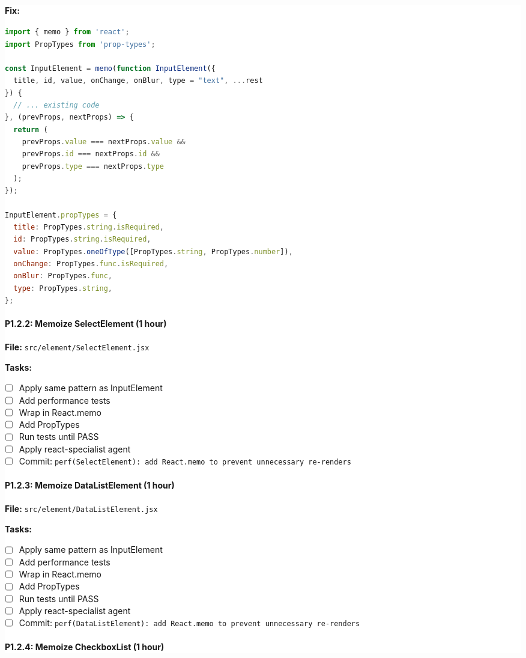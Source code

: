 **Fix:**
```javascript
import { memo } from 'react';
import PropTypes from 'prop-types';

const InputElement = memo(function InputElement({
  title, id, value, onChange, onBlur, type = "text", ...rest
}) {
  // ... existing code
}, (prevProps, nextProps) => {
  return (
    prevProps.value === nextProps.value &&
    prevProps.id === nextProps.id &&
    prevProps.type === nextProps.type
  );
});

InputElement.propTypes = {
  title: PropTypes.string.isRequired,
  id: PropTypes.string.isRequired,
  value: PropTypes.oneOfType([PropTypes.string, PropTypes.number]),
  onChange: PropTypes.func.isRequired,
  onBlur: PropTypes.func,
  type: PropTypes.string,
};
```

#### P1.2.2: Memoize SelectElement (1 hour)

**File:** `src/element/SelectElement.jsx`

**Tasks:**
- [ ] Apply same pattern as InputElement
- [ ] Add performance tests
- [ ] Wrap in React.memo
- [ ] Add PropTypes
- [ ] Run tests until PASS
- [ ] Apply react-specialist agent
- [ ] Commit: `perf(SelectElement): add React.memo to prevent unnecessary re-renders`

#### P1.2.3: Memoize DataListElement (1 hour)

**File:** `src/element/DataListElement.jsx`

**Tasks:**
- [ ] Apply same pattern as InputElement
- [ ] Add performance tests
- [ ] Wrap in React.memo
- [ ] Add PropTypes
- [ ] Run tests until PASS
- [ ] Apply react-specialist agent
- [ ] Commit: `perf(DataListElement): add React.memo to prevent unnecessary re-renders`

#### P1.2.4: Memoize CheckboxList (1 hour)
